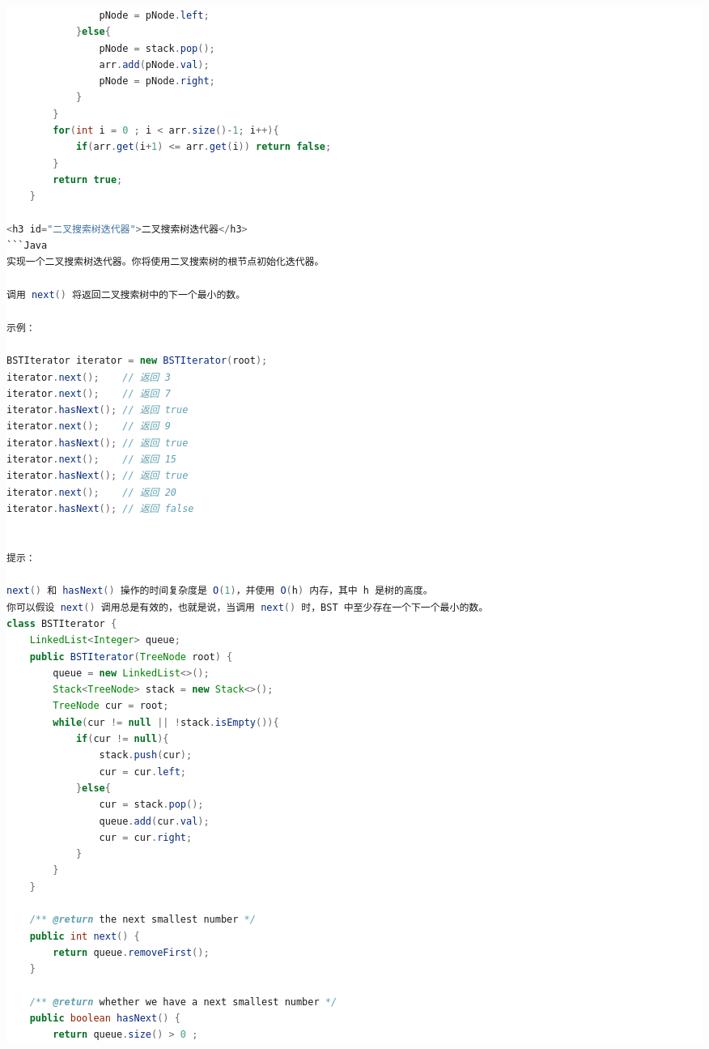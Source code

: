 ```Java
                pNode = pNode.left;
            }else{
                pNode = stack.pop();
                arr.add(pNode.val);
                pNode = pNode.right;
            }
        }
        for(int i = 0 ; i < arr.size()-1; i++){
            if(arr.get(i+1) <= arr.get(i)) return false;
        }
        return true;
    }

<h3 id="二叉搜索树迭代器">二叉搜索树迭代器</h3>
```Java
实现一个二叉搜索树迭代器。你将使用二叉搜索树的根节点初始化迭代器。

调用 next() 将返回二叉搜索树中的下一个最小的数。

示例：

BSTIterator iterator = new BSTIterator(root);
iterator.next();    // 返回 3
iterator.next();    // 返回 7
iterator.hasNext(); // 返回 true
iterator.next();    // 返回 9
iterator.hasNext(); // 返回 true
iterator.next();    // 返回 15
iterator.hasNext(); // 返回 true
iterator.next();    // 返回 20
iterator.hasNext(); // 返回 false
 

提示：

next() 和 hasNext() 操作的时间复杂度是 O(1)，并使用 O(h) 内存，其中 h 是树的高度。
你可以假设 next() 调用总是有效的，也就是说，当调用 next() 时，BST 中至少存在一个下一个最小的数。
class BSTIterator {
    LinkedList<Integer> queue;
    public BSTIterator(TreeNode root) {
        queue = new LinkedList<>();
        Stack<TreeNode> stack = new Stack<>();
        TreeNode cur = root;
        while(cur != null || !stack.isEmpty()){
            if(cur != null){
                stack.push(cur);
                cur = cur.left;
            }else{
                cur = stack.pop();
                queue.add(cur.val);
                cur = cur.right;
            }
        }
    }
    
    /** @return the next smallest number */
    public int next() {
        return queue.removeFirst();
    }
    
    /** @return whether we have a next smallest number */
    public boolean hasNext() {
        return queue.size() > 0 ;
```